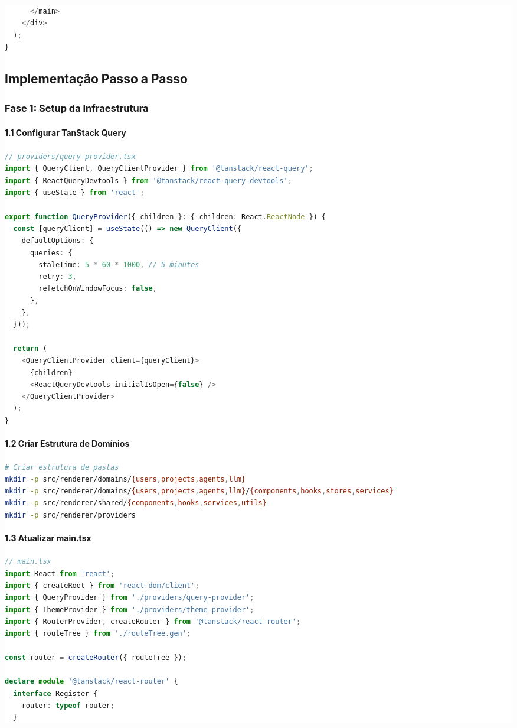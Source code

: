 ```typescript
      </main>
    </div>
  );
}
```

## Implementação Passo a Passo

### Fase 1: Setup da Infraestrutura

#### 1.1 Configurar TanStack Query

```typescript
// providers/query-provider.tsx
import { QueryClient, QueryClientProvider } from '@tanstack/react-query';
import { ReactQueryDevtools } from '@tanstack/react-query-devtools';
import { useState } from 'react';

export function QueryProvider({ children }: { children: React.ReactNode }) {
  const [queryClient] = useState(() => new QueryClient({
    defaultOptions: {
      queries: {
        staleTime: 5 * 60 * 1000, // 5 minutes
        retry: 3,
        refetchOnWindowFocus: false,
      },
    },
  }));
  
  return (
    <QueryClientProvider client={queryClient}>
      {children}
      <ReactQueryDevtools initialIsOpen={false} />
    </QueryClientProvider>
  );
}
```

#### 1.2 Criar Estrutura de Domínios

```bash
# Criar estrutura de pastas
mkdir -p src/renderer/domains/{users,projects,agents,llm}
mkdir -p src/renderer/domains/{users,projects,agents,llm}/{components,hooks,stores,services}
mkdir -p src/renderer/shared/{components,hooks,services,utils}
mkdir -p src/renderer/providers
```

#### 1.3 Atualizar main.tsx

```typescript
// main.tsx
import React from 'react';
import { createRoot } from 'react-dom/client';
import { QueryProvider } from './providers/query-provider';
import { ThemeProvider } from './providers/theme-provider';
import { RouterProvider, createRouter } from '@tanstack/react-router';
import { routeTree } from './routeTree.gen';

const router = createRouter({ routeTree });

declare module '@tanstack/react-router' {
  interface Register {
    router: typeof router;
  }
```